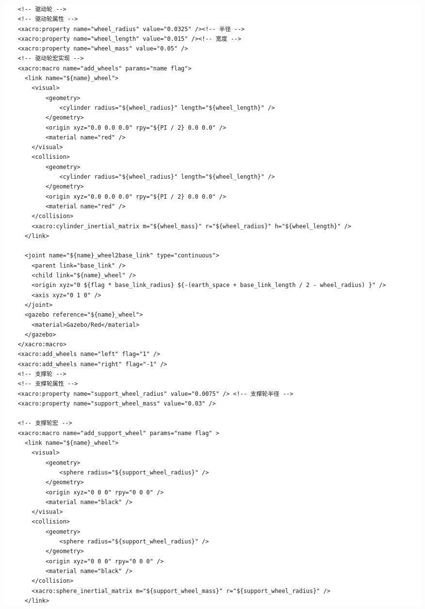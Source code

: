 ```
    <!-- 驱动轮 -->
    <!-- 驱动轮属性 -->
    <xacro:property name="wheel_radius" value="0.0325" /><!-- 半径 -->
    <xacro:property name="wheel_length" value="0.015" /><!-- 宽度 -->
    <xacro:property name="wheel_mass" value="0.05" />
    <!-- 驱动轮宏实现 -->
    <xacro:macro name="add_wheels" params="name flag">
      <link name="${name}_wheel">
        <visual>
            <geometry>
                <cylinder radius="${wheel_radius}" length="${wheel_length}" />
            </geometry>
            <origin xyz="0.0 0.0 0.0" rpy="${PI / 2} 0.0 0.0" />
            <material name="red" />
        </visual>
        <collision>
            <geometry>
                <cylinder radius="${wheel_radius}" length="${wheel_length}" />
            </geometry>
            <origin xyz="0.0 0.0 0.0" rpy="${PI / 2} 0.0 0.0" />
            <material name="red" />                     
        </collision>
        <xacro:cylinder_inertial_matrix m="${wheel_mass}" r="${wheel_radius}" h="${wheel_length}" />
      </link>

      <joint name="${name}_wheel2base_link" type="continuous">
        <parent link="base_link" />
        <child link="${name}_wheel" />
        <origin xyz="0 ${flag * base_link_radius} ${-(earth_space + base_link_length / 2 - wheel_radius) }" />
        <axis xyz="0 1 0" />
      </joint>
      <gazebo reference="${name}_wheel">
        <material>Gazebo/Red</material>
      </gazebo>
    </xacro:macro>
    <xacro:add_wheels name="left" flag="1" />
    <xacro:add_wheels name="right" flag="-1" />
    <!-- 支撑轮 -->
    <!-- 支撑轮属性 -->
    <xacro:property name="support_wheel_radius" value="0.0075" /> <!-- 支撑轮半径 -->
    <xacro:property name="support_wheel_mass" value="0.03" />

    <!-- 支撑轮宏 -->
    <xacro:macro name="add_support_wheel" params="name flag" >
      <link name="${name}_wheel">
        <visual>
            <geometry>
                <sphere radius="${support_wheel_radius}" />
            </geometry>
            <origin xyz="0 0 0" rpy="0 0 0" />
            <material name="black" />
        </visual>
        <collision>
            <geometry>
                <sphere radius="${support_wheel_radius}" />
            </geometry>
            <origin xyz="0 0 0" rpy="0 0 0" />
            <material name="black" />
        </collision>
        <xacro:sphere_inertial_matrix m="${support_wheel_mass}" r="${support_wheel_radius}" />
      </link>
```